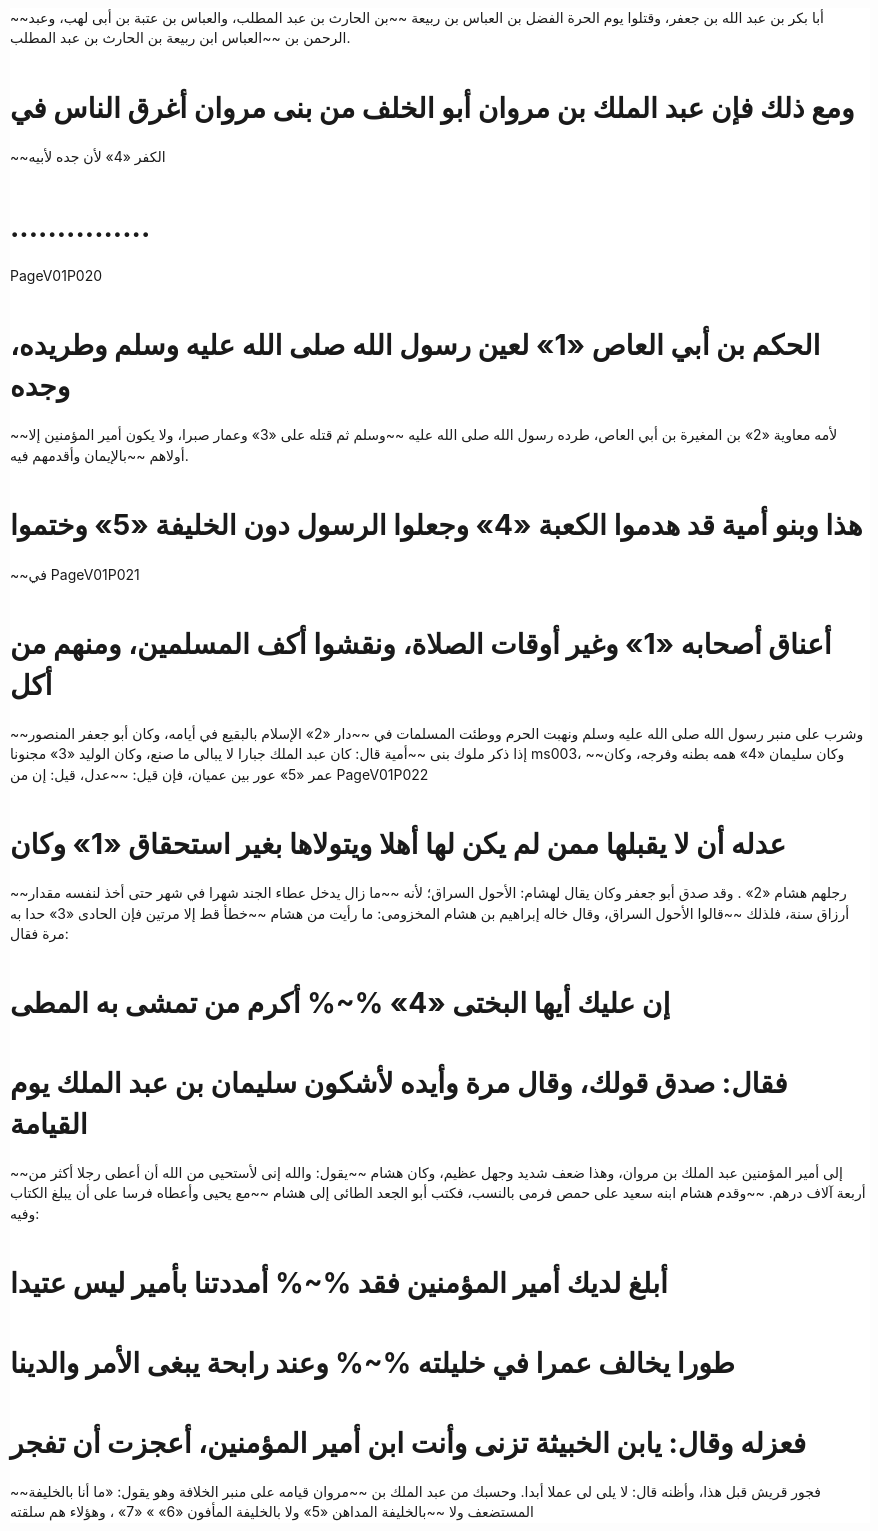 ~~أبا بكر بن عبد الله بن جعفر، وقتلوا يوم الحرة الفضل بن العباس بن ربيعة
~~بن الحارث بن عبد المطلب، والعباس بن عتبة بن أبى لهب، وعبد الرحمن بن
~~العباس ابن ربيعة بن الحارث بن عبد المطلب.
# ومع ذلك فإن عبد الملك بن مروان أبو الخلف من بنى مروان أغرق الناس في
~~الكفر «4» لأن جده لأبيه
# ............... 
PageV01P020
# الحكم بن أبي العاص «1» لعين رسول الله صلى الله عليه وسلم وطريده، وجده
~~لأمه معاوية «2» بن المغيرة بن أبي العاص، طرده رسول الله صلى الله عليه
~~وسلم ثم قتله على «3» وعمار صبرا، ولا يكون أمير المؤمنين إلا أولاهم
~~بالإيمان وأقدمهم فيه.
# هذا وبنو أمية قد هدموا الكعبة «4» وجعلوا الرسول دون الخليفة «5» وختموا
~~في
PageV01P021
# أعناق أصحابه «1» وغير أوقات الصلاة، ونقشوا أكف المسلمين، ومنهم من أكل
~~وشرب على منبر رسول الله صلى الله عليه وسلم ونهبت الحرم ووطئت المسلمات في
~~دار «2» الإسلام بالبقيع في أيامه، وكان أبو جعفر المنصور إذا ذكر ملوك بنى
~~أمية قال: كان عبد الملك جبارا لا يبالى ما صنع، وكان الوليد «3» مجنونا ms003،
~~وكان سليمان «4» همه بطنه وفرجه، وكان عمر «5» عور بين عميان، فإن قيل:
~~عدل، قيل: إن من
PageV01P022
# عدله أن لا يقبلها ممن لم يكن لها أهلا ويتولاها بغير استحقاق «1» وكان
~~رجلهم هشام «2» . وقد صدق أبو جعفر وكان يقال لهشام: الأحول السراق؛ لأنه
~~ما زال يدخل عطاء الجند شهرا في شهر حتى أخذ لنفسه مقدار أرزاق سنة، فلذلك
~~قالوا الأحول السراق، وقال خاله إبراهيم بن هشام المخزومى: ما رأيت من هشام
~~خطأ قط إلا مرتين فإن الحادى «3» حدا به مرة فقال:
# إن عليك أيها البختى «4» %~% أكرم من تمشى به المطى
# فقال: صدق قولك، وقال مرة وأيده لأشكون سليمان بن عبد الملك يوم القيامة
~~إلى أمير المؤمنين عبد الملك بن مروان، وهذا ضعف شديد وجهل عظيم، وكان هشام
~~يقول: والله إنى لأستحيى من الله أن أعطى رجلا أكثر من أربعة آلاف درهم.
~~وقدم هشام ابنه سعيد على حمص فرمى بالنسب، فكتب أبو الجعد الطائى إلى هشام
~~مع يحيى وأعطاه فرسا على أن يبلغ الكتاب وفيه:
# أبلغ لديك أمير المؤمنين فقد %~% أمددتنا بأمير ليس عتيدا
# طورا يخالف عمرا في خليلته %~% وعند رابحة يبغى الأمر والدينا
# فعزله وقال: يابن الخبيثة تزنى وأنت ابن أمير المؤمنين، أعجزت أن تفجر
~~فجور قريش قبل هذا، وأظنه قال: لا يلى لى عملا أبدا. وحسبك من عبد الملك بن
~~مروان قيامه على منبر الخلافة وهو يقول: «ما أنا بالخليفة المستضعف ولا
~~بالخليفة المداهن «5» ولا بالخليفة المأفون «6» » «7» ، وهؤلاء هم سلقته
